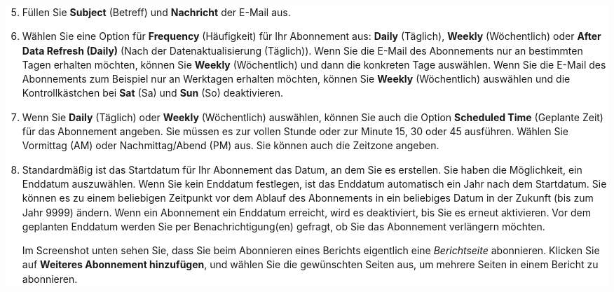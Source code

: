 5. Füllen Sie **Subject** (Betreff) und **Nachricht** der E-Mail aus. 

5. Wählen Sie eine Option für **Frequency** (Häufigkeit) für Ihr Abonnement aus: **Daily** (Täglich), **Weekly** (Wöchentlich) oder **After Data Refresh (Daily)** (Nach der Datenaktualisierung (Täglich)).  Wenn Sie die E-Mail des Abonnements nur an bestimmten Tagen erhalten möchten, können Sie **Weekly** (Wöchentlich) und dann die konkreten Tage auswählen.  Wenn Sie die E-Mail des Abonnements zum Beispiel nur an Werktagen erhalten möchten, können Sie **Weekly** (Wöchentlich) auswählen und die Kontrollkästchen bei **Sat** (Sa) und **Sun** (So) deaktivieren.  

6. Wenn Sie **Daily** (Täglich) oder **Weekly** (Wöchentlich) auswählen, können Sie auch die Option **Scheduled Time** (Geplante Zeit) für das Abonnement angeben.  Sie müssen es zur vollen Stunde oder zur Minute 15, 30 oder 45 ausführen.  Wählen Sie Vormittag (AM) oder Nachmittag/Abend (PM) aus. Sie können auch die Zeitzone angeben.

7. Standardmäßig ist das Startdatum für Ihr Abonnement das Datum, an dem Sie es erstellen. Sie haben die Möglichkeit, ein Enddatum auszuwählen. Wenn Sie kein Enddatum festlegen, ist das Enddatum automatisch ein Jahr nach dem Startdatum. Sie können es zu einem beliebigen Zeitpunkt vor dem Ablauf des Abonnements in ein beliebiges Datum in der Zukunft (bis zum Jahr 9999) ändern. Wenn ein Abonnement ein Enddatum erreicht, wird es deaktiviert, bis Sie es erneut aktivieren. Vor dem geplanten Enddatum werden Sie per Benachrichtigung(en) gefragt, ob Sie das Abonnement verlängern möchten.    

    Im Screenshot unten sehen Sie, dass Sie beim Abonnieren eines Berichts eigentlich eine *Berichtseite* abonnieren.  Klicken Sie auf **Weiteres Abonnement hinzufügen**, und wählen Sie die gewünschten Seiten aus, um mehrere Seiten in einem Bericht zu abonnieren. 
      